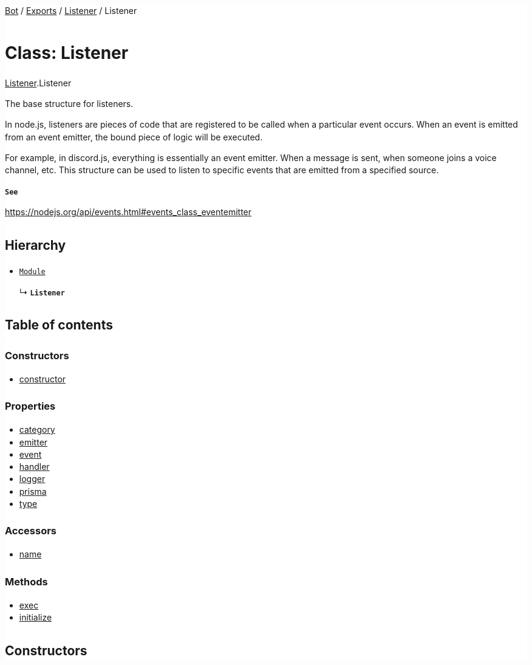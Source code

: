 [Bot](../README.md) / [Exports](../modules.md) / [Listener](../modules/Listener.md) / Listener

# Class: Listener

[Listener](../modules/Listener.md).Listener

The base structure for listeners.

In node.js, listeners are pieces of code that are registered to be called
when a particular event occurs. When an event is emitted from an event
emitter, the bound piece of logic will be executed.

For example, in discord.js, everything is essentially an event emitter. When
a message is sent, when someone joins a voice channel, etc. This structure
can be used to listen to specific events that are emitted from a specified
source.

**`See`**

https://nodejs.org/api/events.html#events_class_eventemitter

## Hierarchy

- [`Module`](Module.Module.md)

  ↳ **`Listener`**

## Table of contents

### Constructors

- [constructor](Listener.Listener.md#constructor)

### Properties

- [category](Listener.Listener.md#category)
- [emitter](Listener.Listener.md#emitter)
- [event](Listener.Listener.md#event)
- [handler](Listener.Listener.md#handler)
- [logger](Listener.Listener.md#logger)
- [prisma](Listener.Listener.md#prisma)
- [type](Listener.Listener.md#type)

### Accessors

- [name](Listener.Listener.md#name)

### Methods

- [exec](Listener.Listener.md#exec)
- [initialize](Listener.Listener.md#initialize)

## Constructors
